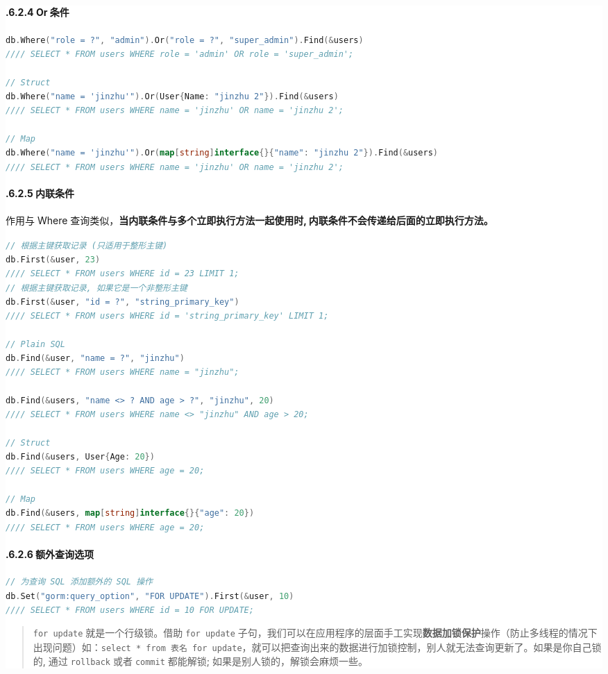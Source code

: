 
#### .6.2.4 Or 条件

```go
db.Where("role = ?", "admin").Or("role = ?", "super_admin").Find(&users)
//// SELECT * FROM users WHERE role = 'admin' OR role = 'super_admin';

// Struct
db.Where("name = 'jinzhu'").Or(User{Name: "jinzhu 2"}).Find(&users)
//// SELECT * FROM users WHERE name = 'jinzhu' OR name = 'jinzhu 2';

// Map
db.Where("name = 'jinzhu'").Or(map[string]interface{}{"name": "jinzhu 2"}).Find(&users)
//// SELECT * FROM users WHERE name = 'jinzhu' OR name = 'jinzhu 2';
```

#### .6.2.5 内联条件

作用与 Where 查询类似，**当内联条件与多个立即执行方法一起使用时, 内联条件不会传递给后面的立即执行方法。**

```go
// 根据主键获取记录 (只适用于整形主键)
db.First(&user, 23)
//// SELECT * FROM users WHERE id = 23 LIMIT 1;
// 根据主键获取记录, 如果它是一个非整形主键
db.First(&user, "id = ?", "string_primary_key")
//// SELECT * FROM users WHERE id = 'string_primary_key' LIMIT 1;

// Plain SQL
db.Find(&user, "name = ?", "jinzhu")
//// SELECT * FROM users WHERE name = "jinzhu";

db.Find(&users, "name <> ? AND age > ?", "jinzhu", 20)
//// SELECT * FROM users WHERE name <> "jinzhu" AND age > 20;

// Struct
db.Find(&users, User{Age: 20})
//// SELECT * FROM users WHERE age = 20;

// Map
db.Find(&users, map[string]interface{}{"age": 20})
//// SELECT * FROM users WHERE age = 20;
```

#### .6.2.6 额外查询选项

```go
// 为查询 SQL 添加额外的 SQL 操作
db.Set("gorm:query_option", "FOR UPDATE").First(&user, 10)
//// SELECT * FROM users WHERE id = 10 FOR UPDATE;
```

> `for update` 就是一个行级锁。借助 `for update` 子句，我们可以在应用程序的层面手工实现**数据加锁保护**操作（防止多线程的情况下出现问题）如：`select * from 表名 for update`，就可以把查询出来的数据进行加锁控制，别人就无法查询更新了。如果是你自己锁的, 通过 `rollback` 或者 `commit` 都能解锁; 如果是别人锁的，解锁会麻烦一些。
